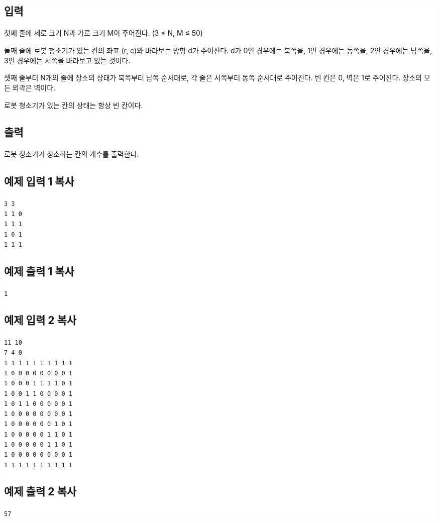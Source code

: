    ## 입력

   첫째 줄에 세로 크기 N과 가로 크기 M이 주어진다. (3 ≤ N, M ≤ 50)

   둘째 줄에 로봇 청소기가 있는 칸의 좌표 (r, c)와 바라보는 방향 d가 주어진다. d가 0인 경우에는 북쪽을, 1인 경우에는 동쪽을, 2인 경우에는 남쪽을, 3인 경우에는 서쪽을 바라보고 있는 것이다.

   셋째 줄부터 N개의 줄에 장소의 상태가 북쪽부터 남쪽 순서대로, 각 줄은 서쪽부터 동쪽 순서대로 주어진다. 빈 칸은 0, 벽은 1로 주어진다. 장소의 모든 외곽은 벽이다.

   로봇 청소기가 있는 칸의 상태는 항상 빈 칸이다.

   ## 출력

   로봇 청소기가 청소하는 칸의 개수를 출력한다.

   ## 예제 입력 1 복사

   ```
   3 3
   1 1 0
   1 1 1
   1 0 1
   1 1 1
   ```

   ## 예제 출력 1 복사

   ```
   1
   ```

   ## 예제 입력 2 복사

   ```
   11 10
   7 4 0
   1 1 1 1 1 1 1 1 1 1
   1 0 0 0 0 0 0 0 0 1
   1 0 0 0 1 1 1 1 0 1
   1 0 0 1 1 0 0 0 0 1
   1 0 1 1 0 0 0 0 0 1
   1 0 0 0 0 0 0 0 0 1
   1 0 0 0 0 0 0 1 0 1
   1 0 0 0 0 0 1 1 0 1
   1 0 0 0 0 0 1 1 0 1
   1 0 0 0 0 0 0 0 0 1
   1 1 1 1 1 1 1 1 1 1
   ```

   ## 예제 출력 2 복사

   ```
   57
   ```
